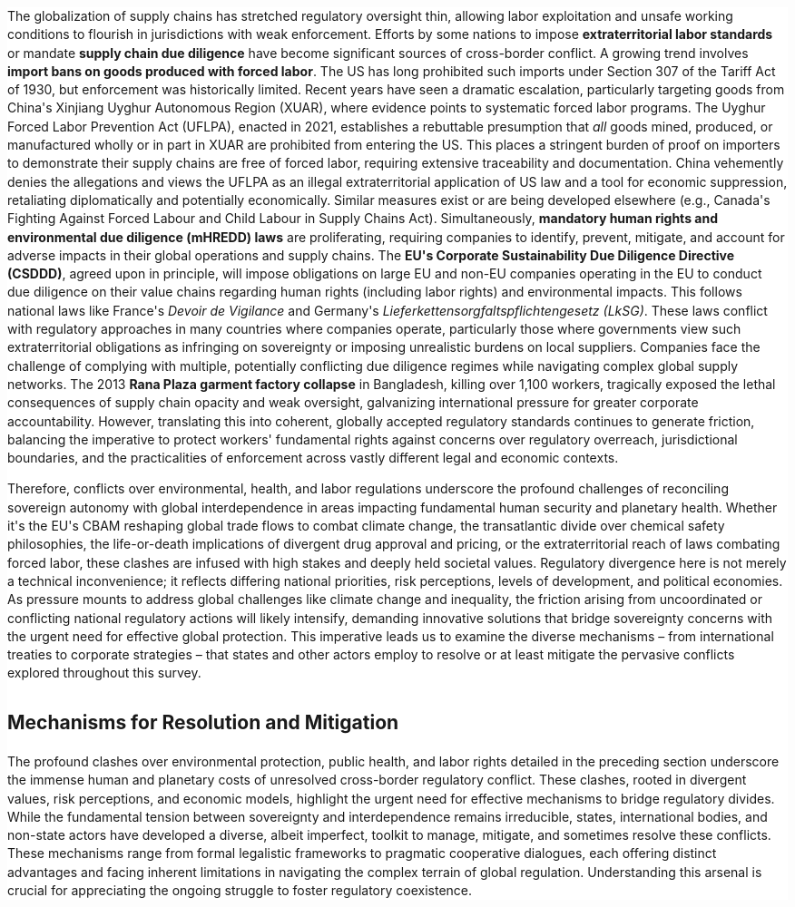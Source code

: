The globalization of supply chains has stretched regulatory oversight thin, allowing labor exploitation and unsafe working conditions to flourish in jurisdictions with weak enforcement. Efforts by some nations to impose **extraterritorial labor standards** or mandate **supply chain due diligence** have become significant sources of cross-border conflict. A growing trend involves **import bans on goods produced with forced labor**. The US has long prohibited such imports under Section 307 of the Tariff Act of 1930, but enforcement was historically limited. Recent years have seen a dramatic escalation, particularly targeting goods from China's Xinjiang Uyghur Autonomous Region (XUAR), where evidence points to systematic forced labor programs. The Uyghur Forced Labor Prevention Act (UFLPA), enacted in 2021, establishes a rebuttable presumption that *all* goods mined, produced, or manufactured wholly or in part in XUAR are prohibited from entering the US. This places a stringent burden of proof on importers to demonstrate their supply chains are free of forced labor, requiring extensive traceability and documentation. China vehemently denies the allegations and views the UFLPA as an illegal extraterritorial application of US law and a tool for economic suppression, retaliating diplomatically and potentially economically. Similar measures exist or are being developed elsewhere (e.g., Canada's Fighting Against Forced Labour and Child Labour in Supply Chains Act). Simultaneously, **mandatory human rights and environmental due diligence (mHREDD) laws** are proliferating, requiring companies to identify, prevent, mitigate, and account for adverse impacts in their global operations and supply chains. The **EU's Corporate Sustainability Due Diligence Directive (CSDDD)**, agreed upon in principle, will impose obligations on large EU and non-EU companies operating in the EU to conduct due diligence on their value chains regarding human rights (including labor rights) and environmental impacts. This follows national laws like France's *Devoir de Vigilance* and Germany's *Lieferkettensorgfaltspflichtengesetz (LkSG)*. These laws conflict with regulatory approaches in many countries where companies operate, particularly those where governments view such extraterritorial obligations as infringing on sovereignty or imposing unrealistic burdens on local suppliers. Companies face the challenge of complying with multiple, potentially conflicting due diligence regimes while navigating complex global supply networks. The 2013 **Rana Plaza garment factory collapse** in Bangladesh, killing over 1,100 workers, tragically exposed the lethal consequences of supply chain opacity and weak oversight, galvanizing international pressure for greater corporate accountability. However, translating this into coherent, globally accepted regulatory standards continues to generate friction, balancing the imperative to protect workers' fundamental rights against concerns over regulatory overreach, jurisdictional boundaries, and the practicalities of enforcement across vastly different legal and economic contexts.

Therefore, conflicts over environmental, health, and labor regulations underscore the profound challenges of reconciling sovereign autonomy with global interdependence in areas impacting fundamental human security and planetary health. Whether it's the EU's CBAM reshaping global trade flows to combat climate change, the transatlantic divide over chemical safety philosophies, the life-or-death implications of divergent drug approval and pricing, or the extraterritorial reach of laws combating forced labor, these clashes are infused with high stakes and deeply held societal values. Regulatory divergence here is not merely a technical inconvenience; it reflects differing national priorities, risk perceptions, levels of development, and political economies. As pressure mounts to address global challenges like climate change and inequality, the friction arising from uncoordinated or conflicting national regulatory actions will likely intensify, demanding innovative solutions that bridge sovereignty concerns with the urgent need for effective global protection. This imperative leads us to examine the diverse mechanisms – from international treaties to corporate strategies – that states and other actors employ to resolve or at least mitigate the pervasive conflicts explored throughout this survey.

## Mechanisms for Resolution and Mitigation

The profound clashes over environmental protection, public health, and labor rights detailed in the preceding section underscore the immense human and planetary costs of unresolved cross-border regulatory conflict. These clashes, rooted in divergent values, risk perceptions, and economic models, highlight the urgent need for effective mechanisms to bridge regulatory divides. While the fundamental tension between sovereignty and interdependence remains irreducible, states, international bodies, and non-state actors have developed a diverse, albeit imperfect, toolkit to manage, mitigate, and sometimes resolve these conflicts. These mechanisms range from formal legalistic frameworks to pragmatic cooperative dialogues, each offering distinct advantages and facing inherent limitations in navigating the complex terrain of global regulation. Understanding this arsenal is crucial for appreciating the ongoing struggle to foster regulatory coexistence.
